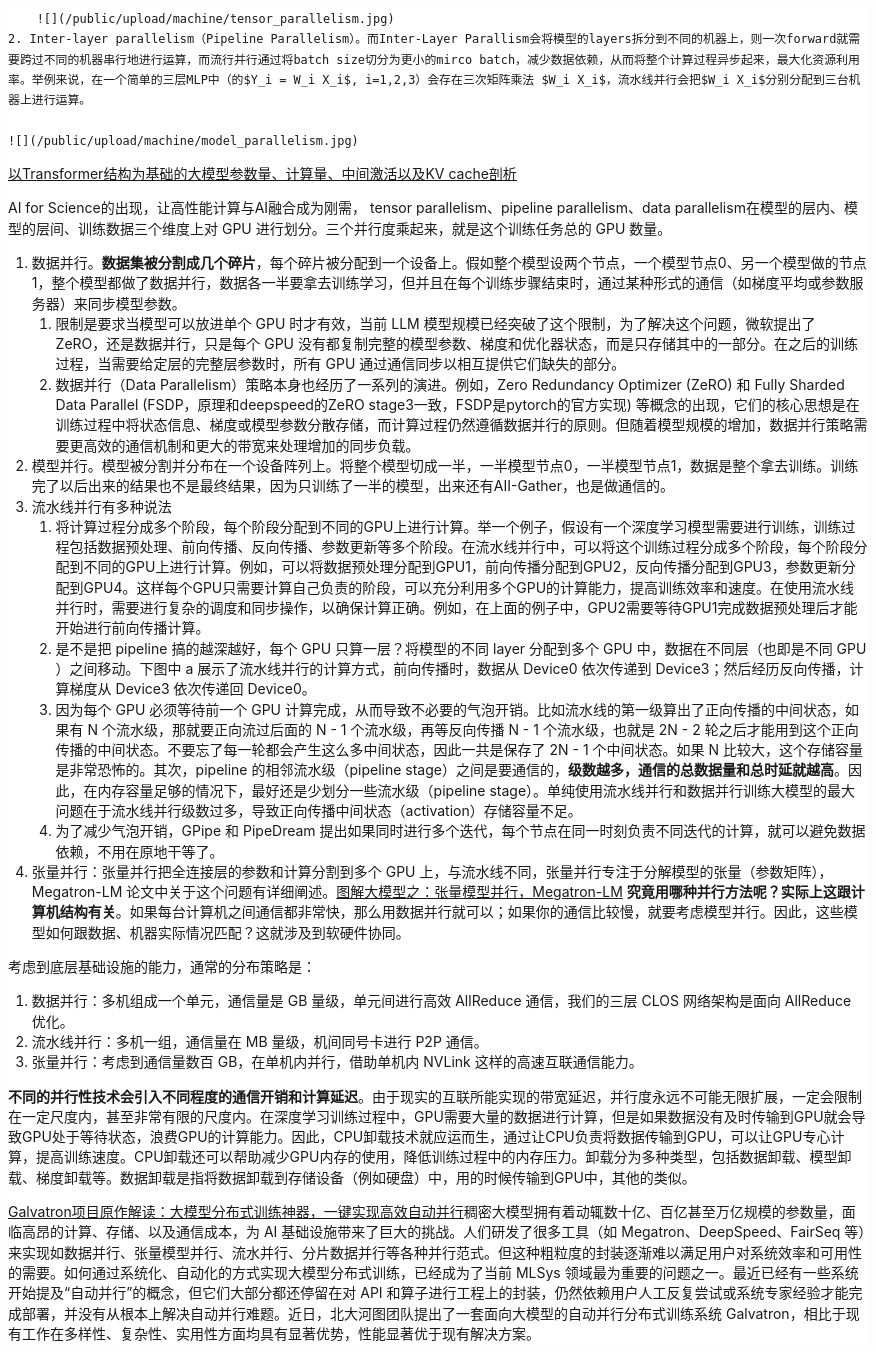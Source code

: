         ![](/public/upload/machine/tensor_parallelism.jpg)
    2. Inter-layer parallelism（Pipeline Parallelism）。而Inter-Layer Parallism会将模型的layers拆分到不同的机器上，则一次forward就需要跨过不同的机器串行地进行运算，而流行并行通过将batch size切分为更小的mirco batch，减少数据依赖，从而将整个计算过程异步起来，最大化资源利用率。举例来说，在一个简单的三层MLP中（的$Y_i = W_i X_i$, i=1,2,3）会存在三次矩阵乘法 $W_i X_i$，流水线并行会把$W_i X_i$分别分配到三台机器上进行运算。

    ![](/public/upload/machine/model_parallelism.jpg)

[以Transformer结构为基础的大模型参数量、计算量、中间激活以及KV cache剖析](https://mp.weixin.qq.com/s/3JYz6yrLeBr5ujip3LZe6w)

AI for Science的出现，让高性能计算与AI融合成为刚需， tensor parallelism、pipeline parallelism、data parallelism在模型的层内、模型的层间、训练数据三个维度上对 GPU 进行划分。三个并行度乘起来，就是这个训练任务总的 GPU 数量。
1. 数据并行。**数据集被分割成几个碎片**，每个碎片被分配到一个设备上。假如整个模型设两个节点，一个模型节点0、另一个模型做的节点1，整个模型都做了数据并行，数据各一半要拿去训练学习，但并且在每个训练步骤结束时，通过某种形式的通信（如梯度平均或参数服务器）来同步模型参数。
    1. 限制是要求当模型可以放进单个 GPU 时才有效，当前 LLM 模型规模已经突破了这个限制，为了解决这个问题，微软提出了 ZeRO，还是数据并行，只是每个 GPU 没有都复制完整的模型参数、梯度和优化器状态，而是只存储其中的一部分。在之后的训练过程，当需要给定层的完整层参数时，所有 GPU 通过通信同步以相互提供它们缺失的部分。
    2. 数据并行（Data Parallelism）策略本身也经历了一系列的演进。例如，Zero Redundancy Optimizer (ZeRO) 和 Fully Sharded Data Parallel (FSDP，原理和deepspeed的ZeRO stage3一致，FSDP是pytorch的官方实现) 等概念的出现，它们的核心思想是在训练过程中将状态信息、梯度或模型参数分散存储，而计算过程仍然遵循数据并行的原则。但随着模型规模的增加，数据并行策略需要更高效的通信机制和更大的带宽来处理增加的同步负载。
2. 模型并行。模型被分割并分布在一个设备阵列上。将整个模型切成一半，一半模型节点0，一半模型节点1，数据是整个拿去训练。训练完了以后出来的结果也不是最终结果，因为只训练了一半的模型，出来还有AII-Gather，也是做通信的。
3. 流水线并行有多种说法
    1. 将计算过程分成多个阶段，每个阶段分配到不同的GPU上进行计算。举一个例子，假设有一个深度学习模型需要进行训练，训练过程包括数据预处理、前向传播、反向传播、参数更新等多个阶段。在流水线并行中，可以将这个训练过程分成多个阶段，每个阶段分配到不同的GPU上进行计算。例如，可以将数据预处理分配到GPU1，前向传播分配到GPU2，反向传播分配到GPU3，参数更新分配到GPU4。这样每个GPU只需要计算自己负责的阶段，可以充分利用多个GPU的计算能力，提高训练效率和速度。在使用流水线并行时，需要进行复杂的调度和同步操作，以确保计算正确。例如，在上面的例子中，GPU2需要等待GPU1完成数据预处理后才能开始进行前向传播计算。
    2. 是不是把 pipeline 搞的越深越好，每个 GPU 只算一层？将模型的不同 layer 分配到多个 GPU 中，数据在不同层（也即是不同 GPU ）之间移动。下图中 a 展示了流水线并行的计算方式，前向传播时，数据从 Device0 依次传递到 Device3；然后经历反向传播，计算梯度从 Device3 依次传递回 Device0。
    3. 因为每个 GPU 必须等待前一个 GPU 计算完成，从而导致不必要的气泡开销。比如流水线的第一级算出了正向传播的中间状态，如果有 N 个流水级，那就要正向流过后面的 N - 1 个流水级，再等反向传播 N - 1 个流水级，也就是 2N - 2 轮之后才能用到这个正向传播的中间状态。不要忘了每一轮都会产生这么多中间状态，因此一共是保存了 2N - 1 个中间状态。如果 N 比较大，这个存储容量是非常恐怖的。其次，pipeline 的相邻流水级（pipeline stage）之间是要通信的，**级数越多，通信的总数据量和总时延就越高**。因此，在内存容量足够的情况下，最好还是少划分一些流水级（pipeline stage）。单纯使用流水线并行和数据并行训练大模型的最大问题在于流水线并行级数过多，导致正向传播中间状态（activation）存储容量不足。
    4. 为了减少气泡开销，GPipe 和 PipeDream 提出如果同时进行多个迭代，每个节点在同一时刻负责不同迭代的计算，就可以避免数据依赖，不用在原地干等了。
4. 张量并行：张量并行把全连接层的参数和计算分割到多个 GPU 上，与流水线不同，张量并行专注于分解模型的张量（参数矩阵），Megatron-LM 论文中关于这个问题有详细阐述。[图解大模型之：张量模型并行，Megatron-LM](https://mp.weixin.qq.com/s/EsKN-6tDKvgut5C9aP0rKQ)
**究竟用哪种并行方法呢？实际上这跟计算机结构有关**。如果每台计算机之间通信都非常快，那么用数据并行就可以；如果你的通信比较慢，就要考虑模型并行。因此，这些模型如何跟数据、机器实际情况匹配？这就涉及到软硬件协同。

考虑到底层基础设施的能力，通常的分布策略是：
1. 数据并行：多机组成一个单元，通信量是 GB 量级，单元间进行高效 AllReduce 通信，我们的三层 CLOS 网络架构是面向 AllReduce 优化。
2. 流水线并行：多机一组，通信量在 MB 量级，机间同号卡进行 P2P 通信。
3. 张量并行：考虑到通信量数百 GB，在单机内并行，借助单机内 NVLink 这样的高速互联通信能力。

**不同的并行性技术会引入不同程度的通信开销和计算延迟**。由于现实的互联所能实现的带宽延迟，并行度永远不可能无限扩展，一定会限制在一定尺度内，甚至非常有限的尺度内。在深度学习训练过程中，GPU需要大量的数据进行计算，但是如果数据没有及时传输到GPU就会导致GPU处于等待状态，浪费GPU的计算能力。因此，CPU卸载技术就应运而生，通过让CPU负责将数据传输到GPU，可以让GPU专心计算，提高训练速度。CPU卸载还可以帮助减少GPU内存的使用，降低训练过程中的内存压力。卸载分为多种类型，包括数据卸载、模型卸载、梯度卸载等。数据卸载是指将数据卸载到存储设备（例如硬盘）中，用的时候传输到GPU中，其他的类似。

[Galvatron项目原作解读：大模型分布式训练神器，一键实现高效自动并行](https://mp.weixin.qq.com/s/nqmfZSKdYD8JPtZwvQtWZw)稠密大模型拥有着动辄数十亿、百亿甚至万亿规模的参数量，面临高昂的计算、存储、以及通信成本，为 AI 基础设施带来了巨大的挑战。人们研发了很多工具（如 Megatron、DeepSpeed、FairSeq 等）来实现如数据并行、张量模型并行、流水并行、分片数据并行等各种并行范式。但这种粗粒度的封装逐渐难以满足用户对系统效率和可用性的需要。如何通过系统化、自动化的方式实现大模型分布式训练，已经成为了当前 MLSys 领域最为重要的问题之一。最近已经有一些系统开始提及“自动并行”的概念，但它们大部分都还停留在对 API 和算子进行工程上的封装，仍然依赖用户人工反复尝试或系统专家经验才能完成部署，并没有从根本上解决自动并行难题。近日，北大河图团队提出了一套面向大模型的自动并行分布式训练系统 Galvatron，相比于现有工作在多样性、复杂性、实用性方面均具有显著优势，性能显著优于现有解决方案。
